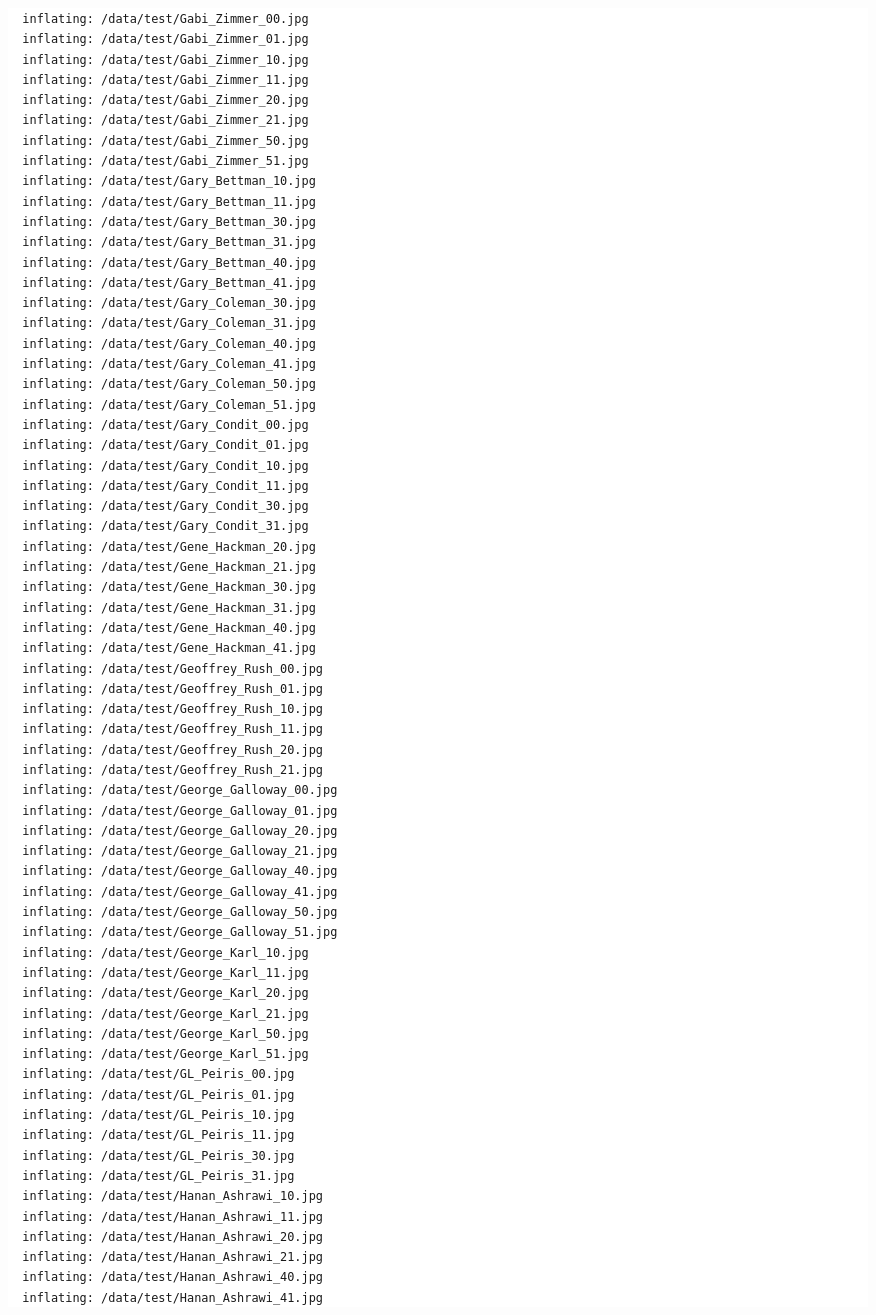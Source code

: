      inflating: /data/test/Gabi_Zimmer_00.jpg  
      inflating: /data/test/Gabi_Zimmer_01.jpg  
      inflating: /data/test/Gabi_Zimmer_10.jpg  
      inflating: /data/test/Gabi_Zimmer_11.jpg  
      inflating: /data/test/Gabi_Zimmer_20.jpg  
      inflating: /data/test/Gabi_Zimmer_21.jpg  
      inflating: /data/test/Gabi_Zimmer_50.jpg  
      inflating: /data/test/Gabi_Zimmer_51.jpg  
      inflating: /data/test/Gary_Bettman_10.jpg  
      inflating: /data/test/Gary_Bettman_11.jpg  
      inflating: /data/test/Gary_Bettman_30.jpg  
      inflating: /data/test/Gary_Bettman_31.jpg  
      inflating: /data/test/Gary_Bettman_40.jpg  
      inflating: /data/test/Gary_Bettman_41.jpg  
      inflating: /data/test/Gary_Coleman_30.jpg  
      inflating: /data/test/Gary_Coleman_31.jpg  
      inflating: /data/test/Gary_Coleman_40.jpg  
      inflating: /data/test/Gary_Coleman_41.jpg  
      inflating: /data/test/Gary_Coleman_50.jpg  
      inflating: /data/test/Gary_Coleman_51.jpg  
      inflating: /data/test/Gary_Condit_00.jpg  
      inflating: /data/test/Gary_Condit_01.jpg  
      inflating: /data/test/Gary_Condit_10.jpg  
      inflating: /data/test/Gary_Condit_11.jpg  
      inflating: /data/test/Gary_Condit_30.jpg  
      inflating: /data/test/Gary_Condit_31.jpg  
      inflating: /data/test/Gene_Hackman_20.jpg  
      inflating: /data/test/Gene_Hackman_21.jpg  
      inflating: /data/test/Gene_Hackman_30.jpg  
      inflating: /data/test/Gene_Hackman_31.jpg  
      inflating: /data/test/Gene_Hackman_40.jpg  
      inflating: /data/test/Gene_Hackman_41.jpg  
      inflating: /data/test/Geoffrey_Rush_00.jpg  
      inflating: /data/test/Geoffrey_Rush_01.jpg  
      inflating: /data/test/Geoffrey_Rush_10.jpg  
      inflating: /data/test/Geoffrey_Rush_11.jpg  
      inflating: /data/test/Geoffrey_Rush_20.jpg  
      inflating: /data/test/Geoffrey_Rush_21.jpg  
      inflating: /data/test/George_Galloway_00.jpg  
      inflating: /data/test/George_Galloway_01.jpg  
      inflating: /data/test/George_Galloway_20.jpg  
      inflating: /data/test/George_Galloway_21.jpg  
      inflating: /data/test/George_Galloway_40.jpg  
      inflating: /data/test/George_Galloway_41.jpg  
      inflating: /data/test/George_Galloway_50.jpg  
      inflating: /data/test/George_Galloway_51.jpg  
      inflating: /data/test/George_Karl_10.jpg  
      inflating: /data/test/George_Karl_11.jpg  
      inflating: /data/test/George_Karl_20.jpg  
      inflating: /data/test/George_Karl_21.jpg  
      inflating: /data/test/George_Karl_50.jpg  
      inflating: /data/test/George_Karl_51.jpg  
      inflating: /data/test/GL_Peiris_00.jpg  
      inflating: /data/test/GL_Peiris_01.jpg  
      inflating: /data/test/GL_Peiris_10.jpg  
      inflating: /data/test/GL_Peiris_11.jpg  
      inflating: /data/test/GL_Peiris_30.jpg  
      inflating: /data/test/GL_Peiris_31.jpg  
      inflating: /data/test/Hanan_Ashrawi_10.jpg  
      inflating: /data/test/Hanan_Ashrawi_11.jpg  
      inflating: /data/test/Hanan_Ashrawi_20.jpg  
      inflating: /data/test/Hanan_Ashrawi_21.jpg  
      inflating: /data/test/Hanan_Ashrawi_40.jpg  
      inflating: /data/test/Hanan_Ashrawi_41.jpg  